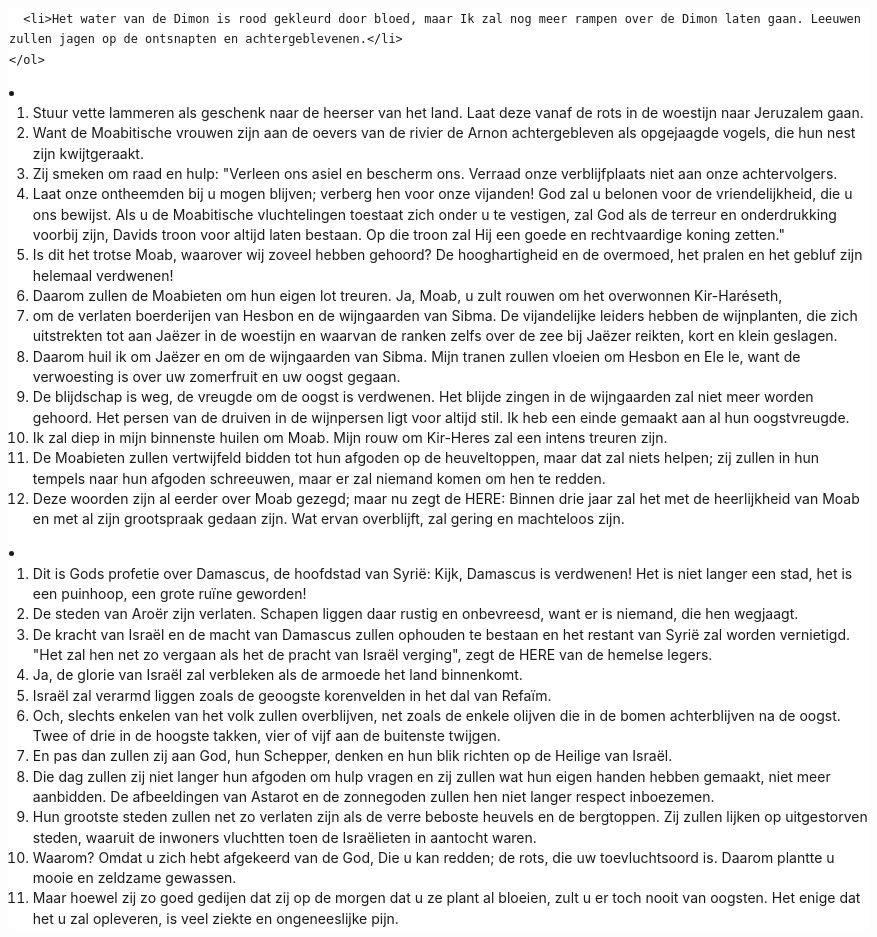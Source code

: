      <li>Het water van de Dimon is rood gekleurd door bloed, maar Ik zal nog meer rampen over de Dimon laten gaan. Leeuwen zullen jagen op de ontsnapten en achtergeblevenen.</li>
    </ol>
  </li>
  <li>
    <ol>
      <li>Stuur vette lammeren als geschenk naar de heerser van het land. Laat deze vanaf de rots in de woestijn naar Jeruzalem gaan.</li>
      <li>Want de Moabitische vrouwen zijn aan de oevers van de rivier de Arnon achtergebleven als opgejaagde vogels, die hun nest zijn kwijtgeraakt.</li>
      <li>Zij smeken om raad en hulp: "Verleen ons asiel en bescherm ons. Verraad onze verblijfplaats niet aan onze achtervolgers.</li>
      <li>Laat onze ontheemden bij u mogen blijven; verberg hen voor onze vijanden! God zal u belonen voor de vriendelijkheid, die u ons bewijst. Als u de Moabitische vluchtelingen toestaat zich onder u te vestigen, zal God als de terreur en onderdrukking voorbij zijn, Davids troon voor altijd laten bestaan. Op die troon zal Hij een goede en rechtvaardige koning zetten."</li>
      <li>Is dit het trotse Moab, waarover wij zoveel hebben gehoord? De hooghartigheid en de overmoed, het pralen en het gebluf zijn helemaal verdwenen!</li>
      <li>Daarom zullen de Moabieten om hun eigen lot treuren. Ja, Moab, u zult rouwen om het overwonnen Kir-Haréseth,</li>
      <li>om de verlaten boerderijen van Hesbon en de wijngaarden van Sibma. De vijandelijke leiders hebben de wijnplanten, die zich uitstrekten tot aan Jaëzer in de woestijn en waarvan de ranken zelfs over de zee bij Jaëzer reikten, kort en klein geslagen.</li>
      <li>Daarom huil ik om Jaëzer en om de wijngaarden van Sibma. Mijn tranen zullen vloeien om Hesbon en Ele le, want de verwoesting is over uw zomerfruit en uw oogst gegaan.</li>
      <li>De blijdschap is weg, de vreugde om de oogst is verdwenen. Het blijde zingen in de wijngaarden zal niet meer worden gehoord. Het persen van de druiven in de wijnpersen ligt voor altijd stil. Ik heb een einde gemaakt aan al hun oogstvreugde.</li>
      <li>Ik zal diep in mijn binnenste huilen om Moab. Mijn rouw om Kir-Heres zal een intens treuren zijn.</li>
      <li>De Moabieten zullen vertwijfeld bidden tot hun afgoden op de heuveltoppen, maar dat zal niets helpen; zij zullen in hun tempels naar hun afgoden schreeuwen, maar er zal niemand komen om hen te redden.</li>
      <li>Deze woorden zijn al eerder over Moab gezegd; maar nu zegt de HERE: Binnen drie jaar zal het met de heerlijkheid van Moab en met al zijn grootspraak gedaan zijn. Wat ervan overblijft, zal gering en machteloos zijn.</li>
    </ol>
  </li>
  <li>
    <ol>
      <li>Dit is Gods profetie over Damascus, de hoofdstad van Syrië: Kijk, Damascus is verdwenen! Het is niet langer een stad, het is een puinhoop, een grote ruïne geworden!</li>
      <li>De steden van Aroër zijn verlaten. Schapen liggen daar rustig en onbevreesd, want er is niemand, die hen wegjaagt.</li>
      <li>De kracht van Israël en de macht van Damascus zullen ophouden te bestaan en het restant van Syrië zal worden vernietigd. "Het zal hen net zo vergaan als het de pracht van Israël verging", zegt de HERE van de hemelse legers.</li>
      <li>Ja, de glorie van Israël zal verbleken als de armoede het land binnenkomt.</li>
      <li>Israël zal verarmd liggen zoals de geoogste korenvelden in het dal van Refaïm.</li>
      <li>Och, slechts enkelen van het volk zullen overblijven, net zoals de enkele olijven die in de bomen achterblijven na de oogst. Twee of drie in de hoogste takken, vier of vijf aan de buitenste twijgen.</li>
      <li>En pas dan zullen zij aan God, hun Schepper, denken en hun blik richten op de Heilige van Israël.</li>
      <li>Die dag zullen zij niet langer hun afgoden om hulp vragen en zij zullen wat hun eigen handen hebben gemaakt, niet meer aanbidden. De afbeeldingen van Astarot en de zonnegoden zullen hen niet langer respect inboezemen.</li>
      <li>Hun grootste steden zullen net zo verlaten zijn als de verre beboste heuvels en de bergtoppen. Zij zullen lijken op uitgestorven steden, waaruit de inwoners vluchtten toen de Israëlieten in aantocht waren.</li>
      <li>Waarom? Omdat u zich hebt afgekeerd van de God, Die u kan redden; de rots, die uw toevluchtsoord is. Daarom plantte u mooie en zeldzame gewassen.</li>
      <li>Maar hoewel zij zo goed gedijen dat zij op de morgen dat u ze plant al bloeien, zult u er toch nooit van oogsten. Het enige dat het u zal opleveren, is veel ziekte en ongeneeslijke pijn.</li>